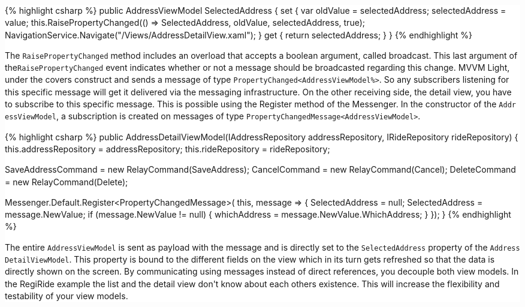 {% highlight csharp %}
public AddressViewModel SelectedAddress
{
 set
 {
  var oldValue = selectedAddress;
  selectedAddress = value;
  this.RaisePropertyChanged(() => SelectedAddress, oldValue, selectedAddress, true);
  NavigationService.Navigate("/Views/AddressDetailView.xaml");
 }
 get
 {
  return selectedAddress;
 }
}
{% endhighlight %}

The <code>RaisePropertyChanged</code> method includes an overload that accepts a boolean argument, called broadcast. This last argument of the<code>RaisePropertyChanged</code> event indicates whether or not a message should be broadcasted regarding this change. MVVM Light, under the covers construct and sends a message of type <code>PropertyChanged&lt;AddressViewModel%&gt;</code>. So any subscribers listening for this specific message will get it delivered via the messaging infrastructure.
On the other receiving side, the detail view, you have to subscribe to this specific message. This is possible using the Register method of the Messenger. In the constructor of the <code>AddressViewModel</code>, a subscription is created on messages of type <code>PropertyChangedMessage&lt;AddressViewModel&gt;</code>. 

{% highlight csharp %}
public AddressDetailViewModel(IAddressRepository addressRepository, IRideRepository rideRepository)
{
 this.addressRepository = addressRepository;
 this.rideRepository = rideRepository;

 SaveAddressCommand = new RelayCommand(SaveAddress);
 CancelCommand = new RelayCommand(Cancel);
 DeleteCommand = new RelayCommand(Delete);

 Messenger.Default.Register<PropertyChangedMessage<AddressViewModel>>(
  this,
  message =>
   {
    SelectedAddress = null;
    SelectedAddress = message.NewValue;
    if (message.NewValue != null)
    {
     whichAddress = message.NewValue.WhichAddress;
    }
   });
}
{% endhighlight %}

The entire <code>AddressViewModel</code> is sent as payload with the message and is directly set to the <code>SelectedAddress</code> property of the <code>AddressDetailViewModel</code>. This property is bound to the different fields on the view which in its turn gets refreshed so that the data is directly shown on the screen.
By communicating using messages instead of direct references, you decouple both view models. In the RegiRide example the list and the detail view don't know about each others existence. This will increase the flexibility and testability of your view models. 
